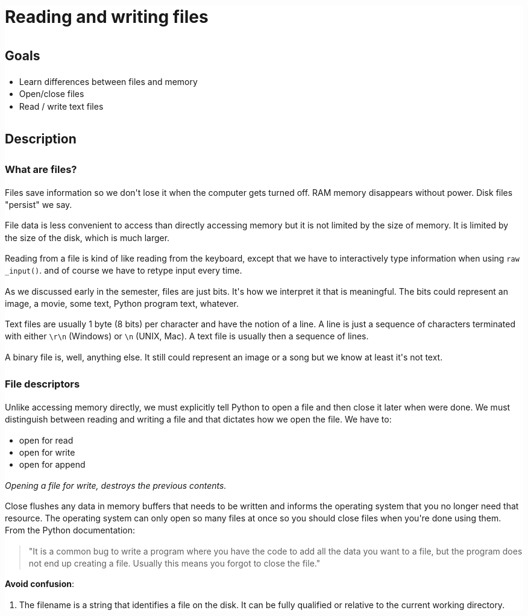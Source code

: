 # Reading and writing files

## Goals

* Learn differences between files and memory
* Open/close files
* Read / write text files

## Description

### What are files?

Files save information so we don't lose it when the computer gets turned off. RAM memory disappears without power. Disk files "persist" we say.

File data is less convenient to access than directly accessing memory but it is not limited by the size of memory. It is limited by the size of the disk, which is much larger.

Reading from a file is kind of like reading from the keyboard, except that we have to interactively type information when using `raw_input()`. and of course we have to retype input every time.

As we discussed early in the semester, files are just bits. It's how we interpret it that is meaningful. The bits could represent an image, a movie, some text, Python program text, whatever.

Text files are usually 1 byte (8 bits) per character and have the notion of a line. A line is just a sequence of characters terminated with either `\r\n` (Windows) or `\n` (UNIX, Mac). A text file is usually then a sequence of lines.

A binary file is, well, anything else. It still could represent an image or a song but we know at least it's not text.

### File descriptors

Unlike accessing memory directly, we must explicitly tell Python to open a file and then close it later when were done. We must distinguish between reading and writing a file and that dictates how we open the file. We have to:

* open for read
* open for write
* open for append

*Opening a file for write, destroys the previous contents.*

Close flushes any data in memory buffers that needs to be written and informs the operating system that you no longer need that resource. The operating system can only open so many files at once so you should close files when you're done using them. From the Python documentation:

> "It is a common bug to write a program where you have the code to add all the data you want to a file, but the program does not end up creating a file. Usually this means you forgot to close the file."

**Avoid confusion**:

1. The filename is a string that identifies a file on the disk. It can be fully qualified or relative to the current working directory.
